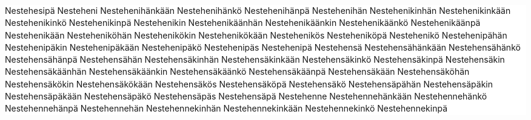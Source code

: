 Nestehesipä
Nesteheni
Nestehenihänkään
Nestehenihänkö
Nestehenihänpä
Nestehenihän
Nestehenikinhän
Nestehenikinkään
Nestehenikinkö
Nestehenikinpä
Nestehenikin
Nestehenikäänhän
Nestehenikäänkin
Nestehenikäänkö
Nestehenikäänpä
Nestehenikään
Nesteheniköhän
Nestehenikökin
Nestehenikökään
Nestehenikös
Nesteheniköpä
Nestehenikö
Nestehenipähän
Nestehenipäkin
Nestehenipäkään
Nestehenipäkö
Nestehenipäs
Nestehenipä
Nestehensä
Nestehensähänkään
Nestehensähänkö
Nestehensähänpä
Nestehensähän
Nestehensäkinhän
Nestehensäkinkään
Nestehensäkinkö
Nestehensäkinpä
Nestehensäkin
Nestehensäkäänhän
Nestehensäkäänkin
Nestehensäkäänkö
Nestehensäkäänpä
Nestehensäkään
Nestehensäköhän
Nestehensäkökin
Nestehensäkökään
Nestehensäkös
Nestehensäköpä
Nestehensäkö
Nestehensäpähän
Nestehensäpäkin
Nestehensäpäkään
Nestehensäpäkö
Nestehensäpäs
Nestehensäpä
Nestehenne
Nestehennehänkään
Nestehennehänkö
Nestehennehänpä
Nestehennehän
Nestehennekinhän
Nestehennekinkään
Nestehennekinkö
Nestehennekinpä